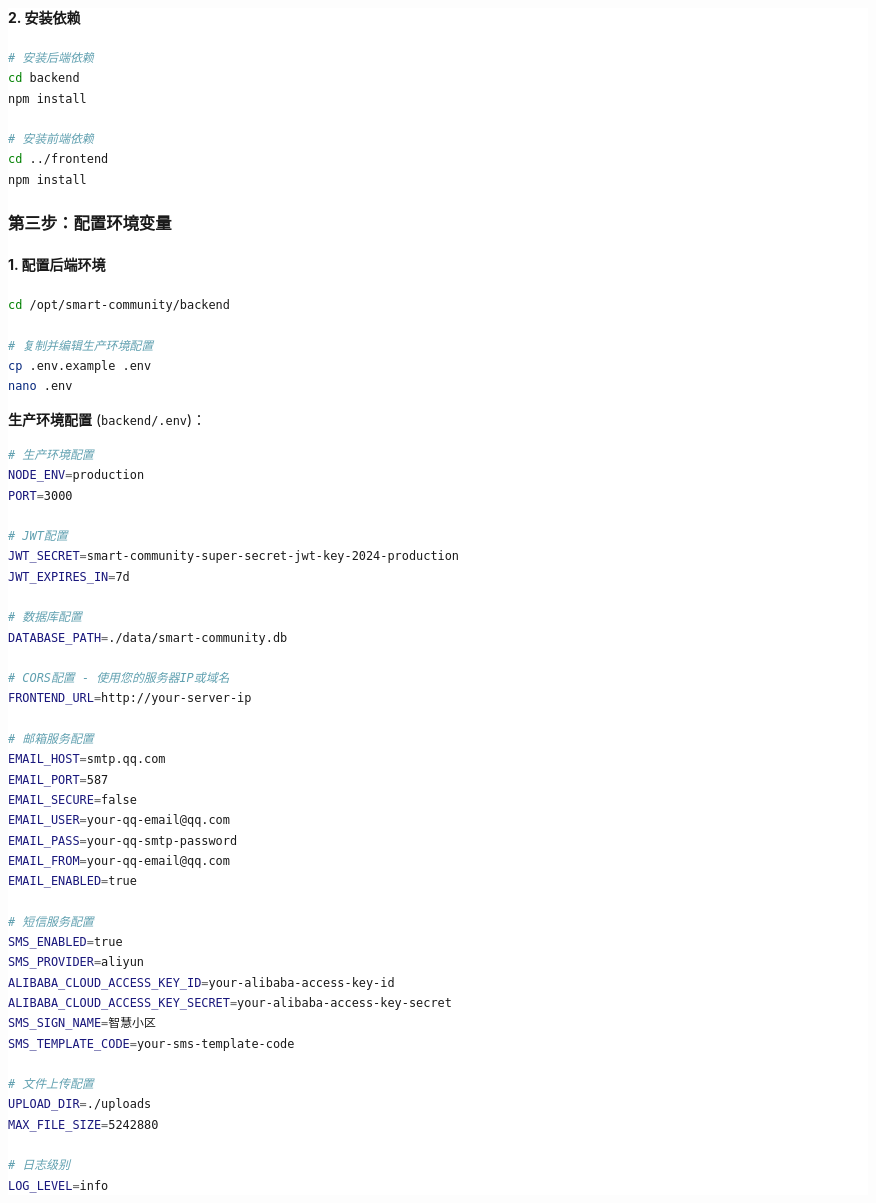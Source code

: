 #### 2. 安装依赖
```bash
# 安装后端依赖
cd backend
npm install

# 安装前端依赖
cd ../frontend
npm install
```

### 第三步：配置环境变量

#### 1. 配置后端环境
```bash
cd /opt/smart-community/backend

# 复制并编辑生产环境配置
cp .env.example .env
nano .env
```

**生产环境配置** (`backend/.env`)：
```bash
# 生产环境配置
NODE_ENV=production
PORT=3000

# JWT配置
JWT_SECRET=smart-community-super-secret-jwt-key-2024-production
JWT_EXPIRES_IN=7d

# 数据库配置
DATABASE_PATH=./data/smart-community.db

# CORS配置 - 使用您的服务器IP或域名
FRONTEND_URL=http://your-server-ip

# 邮箱服务配置
EMAIL_HOST=smtp.qq.com
EMAIL_PORT=587
EMAIL_SECURE=false
EMAIL_USER=your-qq-email@qq.com
EMAIL_PASS=your-qq-smtp-password
EMAIL_FROM=your-qq-email@qq.com
EMAIL_ENABLED=true

# 短信服务配置
SMS_ENABLED=true
SMS_PROVIDER=aliyun
ALIBABA_CLOUD_ACCESS_KEY_ID=your-alibaba-access-key-id
ALIBABA_CLOUD_ACCESS_KEY_SECRET=your-alibaba-access-key-secret
SMS_SIGN_NAME=智慧小区
SMS_TEMPLATE_CODE=your-sms-template-code

# 文件上传配置
UPLOAD_DIR=./uploads
MAX_FILE_SIZE=5242880

# 日志级别
LOG_LEVEL=info
```
